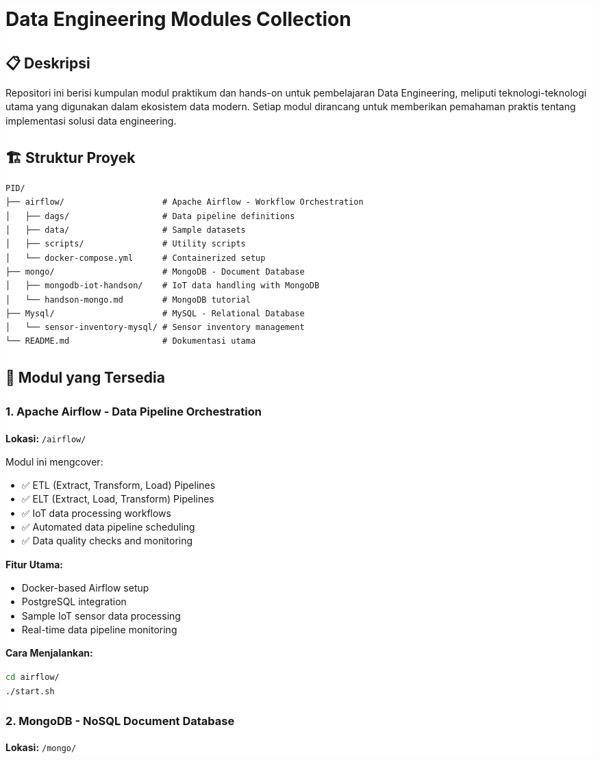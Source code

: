 # Data Engineering Modules Collection

## 📋 Deskripsi

Repositori ini berisi kumpulan modul praktikum dan hands-on untuk pembelajaran Data Engineering, meliputi teknologi-teknologi utama yang digunakan dalam ekosistem data modern. Setiap modul dirancang untuk memberikan pemahaman praktis tentang implementasi solusi data engineering.

## 🏗️ Struktur Proyek

```
PID/
├── airflow/                    # Apache Airflow - Workflow Orchestration
│   ├── dags/                   # Data pipeline definitions
│   ├── data/                   # Sample datasets
│   ├── scripts/                # Utility scripts
│   └── docker-compose.yml      # Containerized setup
├── mongo/                      # MongoDB - Document Database
│   ├── mongodb-iot-handson/    # IoT data handling with MongoDB
│   └── handson-mongo.md        # MongoDB tutorial
├── Mysql/                      # MySQL - Relational Database
│   └── sensor-inventory-mysql/ # Sensor inventory management
└── README.md                   # Dokumentasi utama
```

## 🚀 Modul yang Tersedia

### 1. Apache Airflow - Data Pipeline Orchestration
**Lokasi:** `/airflow/`

Modul ini mengcover:
- ✅ ETL (Extract, Transform, Load) Pipelines
- ✅ ELT (Extract, Load, Transform) Pipelines
- ✅ IoT data processing workflows
- ✅ Automated data pipeline scheduling
- ✅ Data quality checks and monitoring

**Fitur Utama:**
- Docker-based Airflow setup
- PostgreSQL integration
- Sample IoT sensor data processing
- Real-time data pipeline monitoring

**Cara Menjalankan:**
```bash
cd airflow/
./start.sh
```

### 2. MongoDB - NoSQL Document Database
**Lokasi:** `/mongo/`
